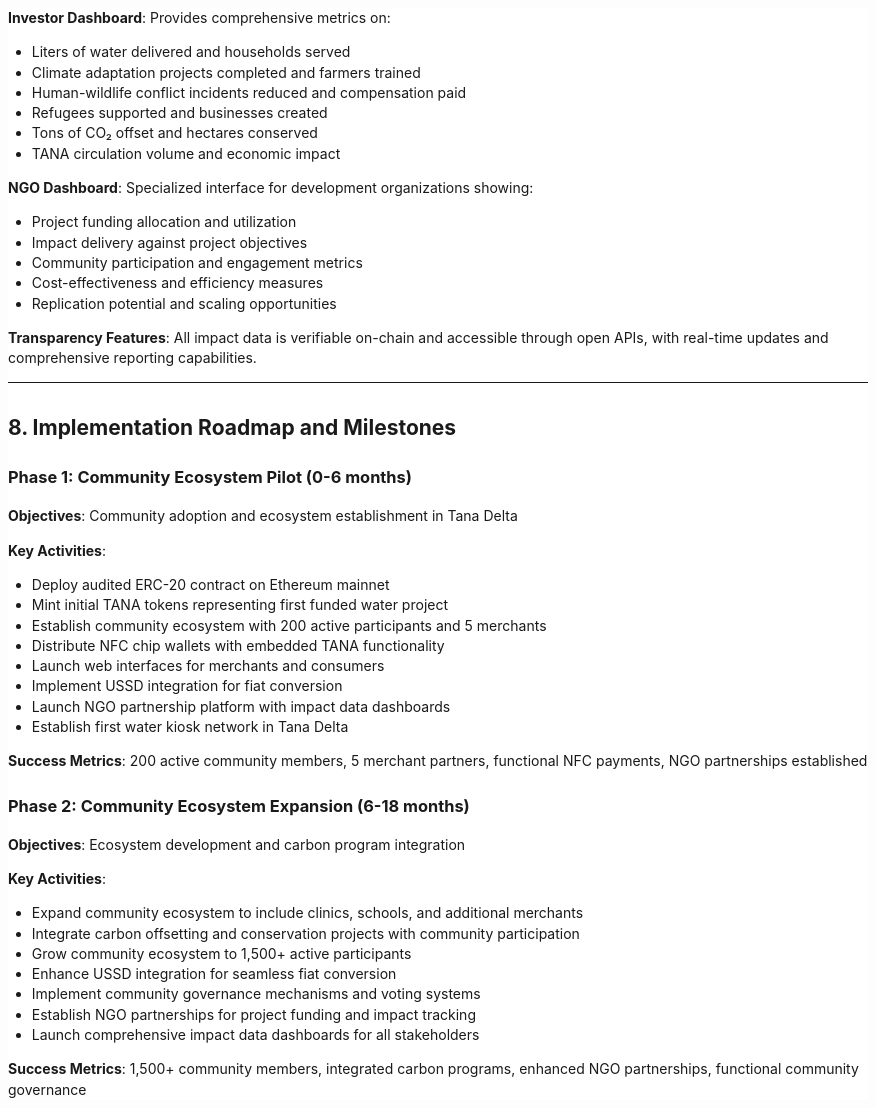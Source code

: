 **Investor Dashboard**: Provides comprehensive metrics on:
- Liters of water delivered and households served
- Climate adaptation projects completed and farmers trained
- Human-wildlife conflict incidents reduced and compensation paid
- Refugees supported and businesses created
- Tons of CO₂ offset and hectares conserved
- TANA circulation volume and economic impact

**NGO Dashboard**: Specialized interface for development organizations showing:
- Project funding allocation and utilization
- Impact delivery against project objectives
- Community participation and engagement metrics
- Cost-effectiveness and efficiency measures
- Replication potential and scaling opportunities

**Transparency Features**: All impact data is verifiable on-chain and accessible through open APIs, with real-time updates and comprehensive reporting capabilities.

---

## 8. Implementation Roadmap and Milestones

### Phase 1: Community Ecosystem Pilot (0-6 months)
**Objectives**: Community adoption and ecosystem establishment in Tana Delta

**Key Activities**:
- Deploy audited ERC-20 contract on Ethereum mainnet
- Mint initial TANA tokens representing first funded water project
- Establish community ecosystem with 200 active participants and 5 merchants
- Distribute NFC chip wallets with embedded TANA functionality
- Launch web interfaces for merchants and consumers
- Implement USSD integration for fiat conversion
- Launch NGO partnership platform with impact data dashboards
- Establish first water kiosk network in Tana Delta

**Success Metrics**: 200 active community members, 5 merchant partners, functional NFC payments, NGO partnerships established

### Phase 2: Community Ecosystem Expansion (6-18 months)
**Objectives**: Ecosystem development and carbon program integration

**Key Activities**:
- Expand community ecosystem to include clinics, schools, and additional merchants
- Integrate carbon offsetting and conservation projects with community participation
- Grow community ecosystem to 1,500+ active participants
- Enhance USSD integration for seamless fiat conversion
- Implement community governance mechanisms and voting systems
- Establish NGO partnerships for project funding and impact tracking
- Launch comprehensive impact data dashboards for all stakeholders

**Success Metrics**: 1,500+ community members, integrated carbon programs, enhanced NGO partnerships, functional community governance
